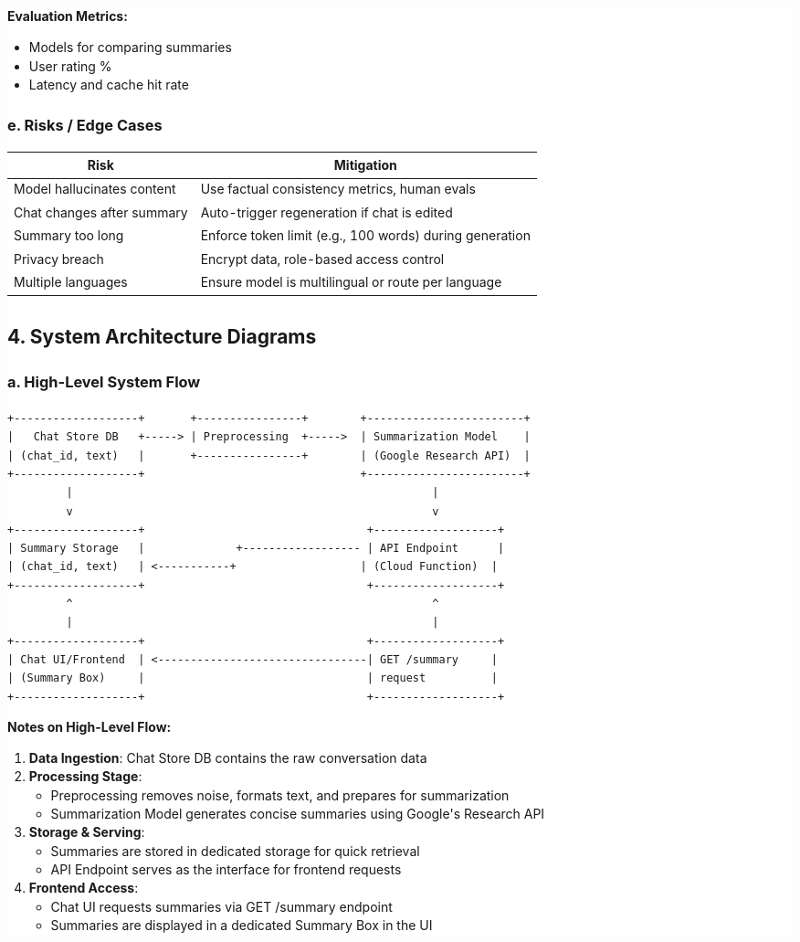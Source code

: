 **Evaluation Metrics:**
- Models for comparing summaries
- User rating %
- Latency and cache hit rate

### e. Risks / Edge Cases

| Risk | Mitigation |
|------|------------|
| Model hallucinates content | Use factual consistency metrics, human evals |
| Chat changes after summary | Auto-trigger regeneration if chat is edited |
| Summary too long | Enforce token limit (e.g., 100 words) during generation |
| Privacy breach | Encrypt data, role-based access control |
| Multiple languages | Ensure model is multilingual or route per language |

## 4. System Architecture Diagrams

### a. High-Level System Flow
```
+-------------------+       +----------------+        +------------------------+
|   Chat Store DB   +-----> | Preprocessing  +----->  | Summarization Model    |
| (chat_id, text)   |       +----------------+        | (Google Research API)  |
+-------------------+                                 +------------------------+
         |                                                       |
         v                                                       v
+-------------------+                                  +-------------------+
| Summary Storage   |              +------------------ | API Endpoint      |
| (chat_id, text)   | <-----------+                   | (Cloud Function)  |
+-------------------+                                  +-------------------+
         ^                                                       ^
         |                                                       |
+-------------------+                                  +-------------------+
| Chat UI/Frontend  | <--------------------------------| GET /summary     |
| (Summary Box)     |                                  | request          |
+-------------------+                                  +-------------------+
```

**Notes on High-Level Flow:**
1. **Data Ingestion**: Chat Store DB contains the raw conversation data
2. **Processing Stage**: 
   - Preprocessing removes noise, formats text, and prepares for summarization
   - Summarization Model generates concise summaries using Google's Research API
3. **Storage & Serving**:
   - Summaries are stored in dedicated storage for quick retrieval
   - API Endpoint serves as the interface for frontend requests
4. **Frontend Access**:
   - Chat UI requests summaries via GET /summary endpoint
   - Summaries are displayed in a dedicated Summary Box in the UI
